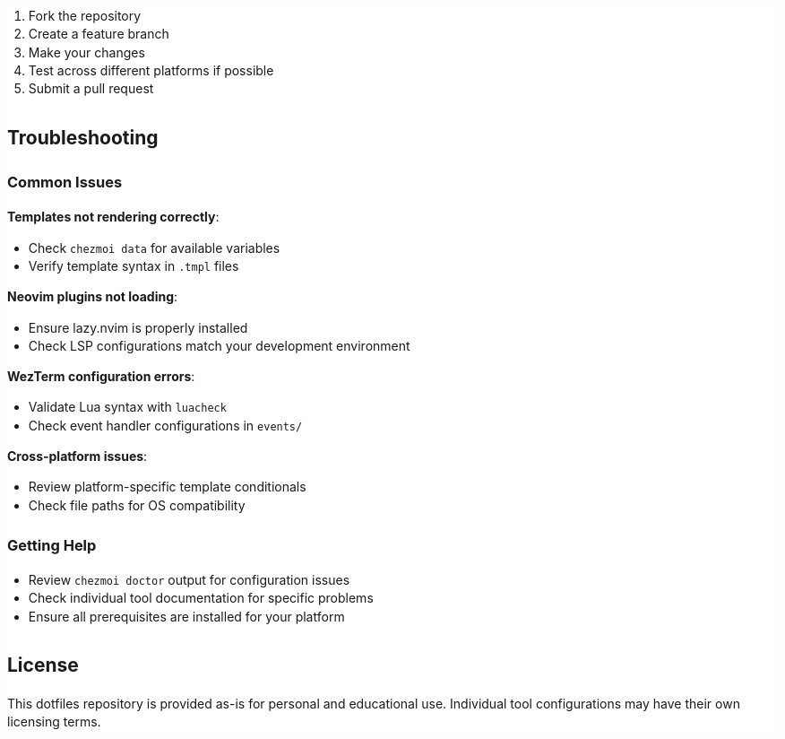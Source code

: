 1. Fork the repository
2. Create a feature branch
3. Make your changes
4. Test across different platforms if possible
5. Submit a pull request

## Troubleshooting

### Common Issues

**Templates not rendering correctly**:
- Check `chezmoi data` for available variables
- Verify template syntax in `.tmpl` files

**Neovim plugins not loading**:
- Ensure lazy.nvim is properly installed
- Check LSP configurations match your development environment

**WezTerm configuration errors**:
- Validate Lua syntax with `luacheck`
- Check event handler configurations in `events/`

**Cross-platform issues**:
- Review platform-specific template conditionals
- Check file paths for OS compatibility

### Getting Help

- Review `chezmoi doctor` output for configuration issues
- Check individual tool documentation for specific problems
- Ensure all prerequisites are installed for your platform

## License

This dotfiles repository is provided as-is for personal and educational use. Individual tool configurations may have their own licensing terms.
